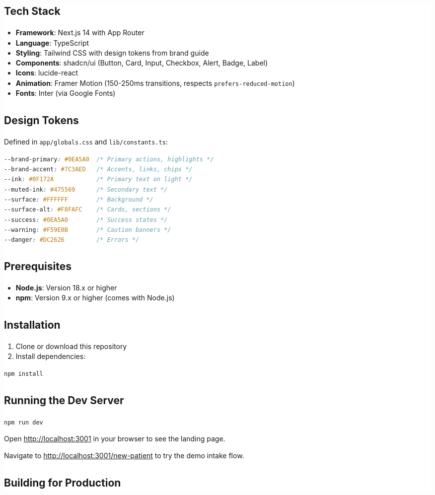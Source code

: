 ## Tech Stack

- **Framework**: Next.js 14 with App Router
- **Language**: TypeScript
- **Styling**: Tailwind CSS with design tokens from brand guide
- **Components**: shadcn/ui (Button, Card, Input, Checkbox, Alert, Badge, Label)
- **Icons**: lucide-react
- **Animation**: Framer Motion (150-250ms transitions, respects `prefers-reduced-motion`)
- **Fonts**: Inter (via Google Fonts)

## Design Tokens

Defined in `app/globals.css` and `lib/constants.ts`:

```css
--brand-primary: #0EA5A0  /* Primary actions, highlights */
--brand-accent: #7C3AED   /* Accents, links, chips */
--ink: #0F172A            /* Primary text on light */
--muted-ink: #475569      /* Secondary text */
--surface: #FFFFFF        /* Background */
--surface-alt: #F8FAFC    /* Cards, sections */
--success: #0EA5A0        /* Success states */
--warning: #F59E0B        /* Caution banners */
--danger: #DC2626         /* Errors */
```

## Prerequisites

- **Node.js**: Version 18.x or higher
- **npm**: Version 9.x or higher (comes with Node.js)

## Installation

1. Clone or download this repository
2. Install dependencies:

```bash
npm install
```

## Running the Dev Server

```bash
npm run dev
```

Open [http://localhost:3001](http://localhost:3001) in your browser to see the landing page.

Navigate to [http://localhost:3001/new-patient](http://localhost:3001/new-patient) to try the demo intake flow.

## Building for Production
